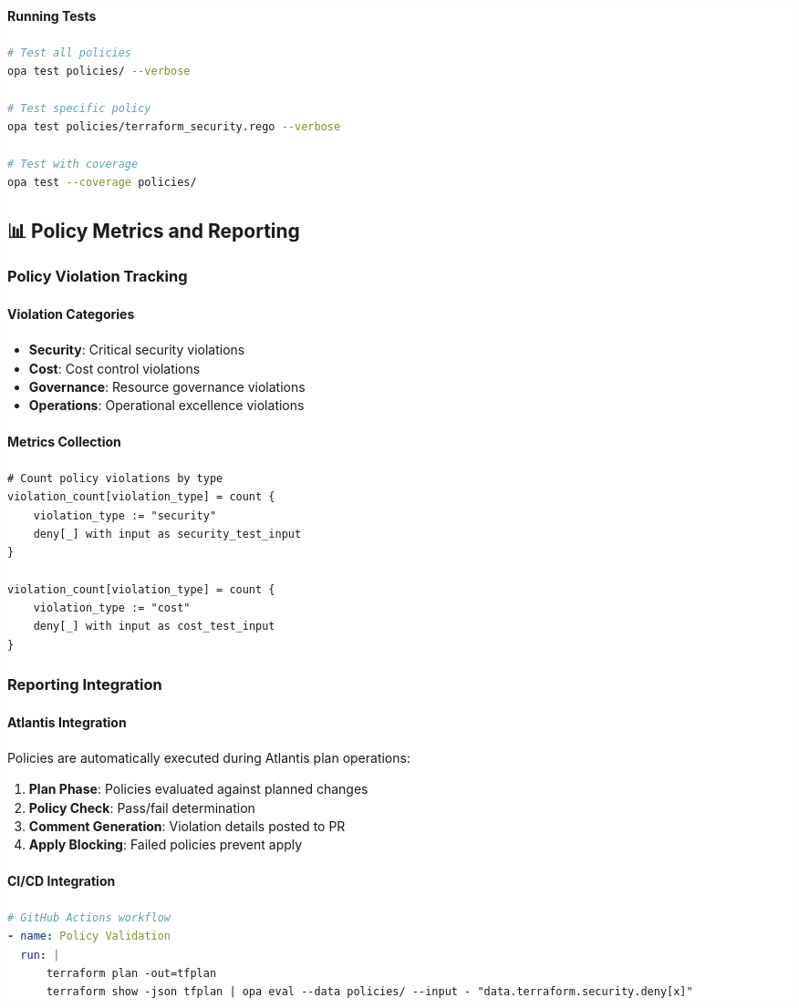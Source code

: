 #### Running Tests

```bash
# Test all policies
opa test policies/ --verbose

# Test specific policy
opa test policies/terraform_security.rego --verbose

# Test with coverage
opa test --coverage policies/
```

## 📊 Policy Metrics and Reporting

### Policy Violation Tracking

#### Violation Categories

-   **Security**: Critical security violations
-   **Cost**: Cost control violations
-   **Governance**: Resource governance violations
-   **Operations**: Operational excellence violations

#### Metrics Collection

```rego
# Count policy violations by type
violation_count[violation_type] = count {
    violation_type := "security"
    deny[_] with input as security_test_input
}

violation_count[violation_type] = count {
    violation_type := "cost"
    deny[_] with input as cost_test_input
}
```

### Reporting Integration

#### Atlantis Integration

Policies are automatically executed during Atlantis plan operations:

1. **Plan Phase**: Policies evaluated against planned changes
2. **Policy Check**: Pass/fail determination
3. **Comment Generation**: Violation details posted to PR
4. **Apply Blocking**: Failed policies prevent apply

#### CI/CD Integration

```yaml
# GitHub Actions workflow
- name: Policy Validation
  run: |
      terraform plan -out=tfplan
      terraform show -json tfplan | opa eval --data policies/ --input - "data.terraform.security.deny[x]"
```
